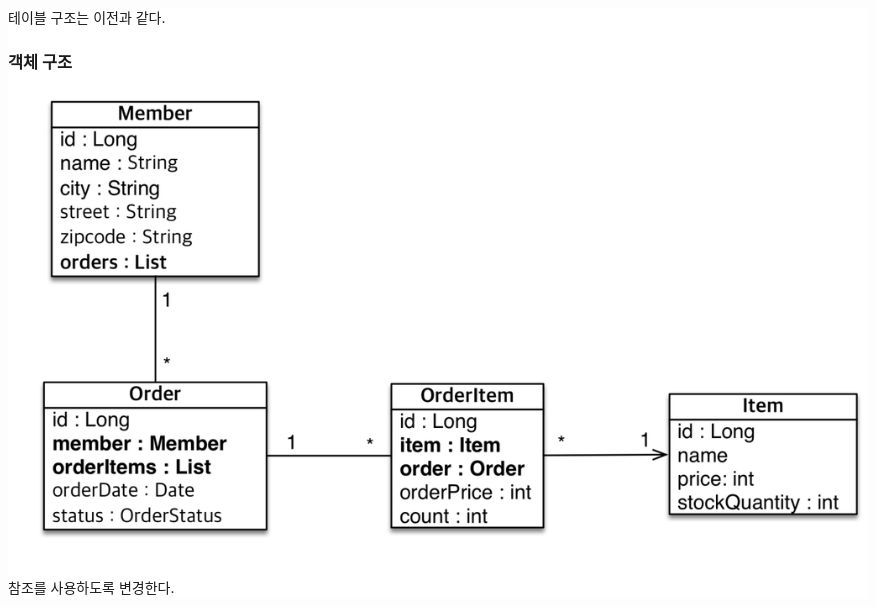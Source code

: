 테이블 구조는 이전과 같다.

### 객체 구조

![Screen Shot 2022-06-25 at 12.14.13 AM.png](Screen_Shot_2022-06-25_at_12.14.13_AM.png)

참조를 사용하도록 변경한다.